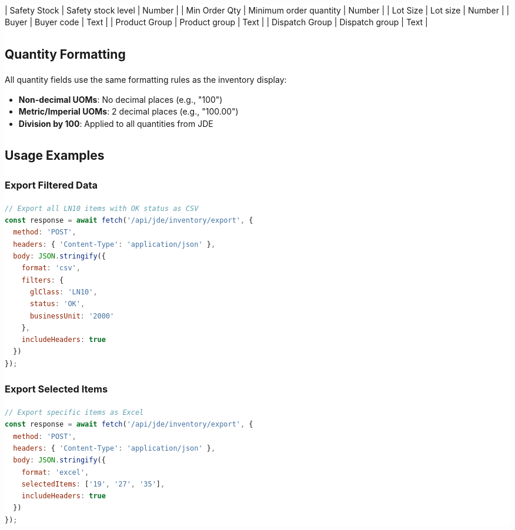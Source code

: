 | Safety Stock | Safety stock level | Number |
| Min Order Qty | Minimum order quantity | Number |
| Lot Size | Lot size | Number |
| Buyer | Buyer code | Text |
| Product Group | Product group | Text |
| Dispatch Group | Dispatch group | Text |

## Quantity Formatting

All quantity fields use the same formatting rules as the inventory display:
- **Non-decimal UOMs**: No decimal places (e.g., "100")
- **Metric/Imperial UOMs**: 2 decimal places (e.g., "100.00")
- **Division by 100**: Applied to all quantities from JDE

## Usage Examples

### Export Filtered Data
```javascript
// Export all LN10 items with OK status as CSV
const response = await fetch('/api/jde/inventory/export', {
  method: 'POST',
  headers: { 'Content-Type': 'application/json' },
  body: JSON.stringify({
    format: 'csv',
    filters: { 
      glClass: 'LN10',
      status: 'OK',
      businessUnit: '2000'
    },
    includeHeaders: true
  })
});
```

### Export Selected Items
```javascript
// Export specific items as Excel
const response = await fetch('/api/jde/inventory/export', {
  method: 'POST',
  headers: { 'Content-Type': 'application/json' },
  body: JSON.stringify({
    format: 'excel',
    selectedItems: ['19', '27', '35'],
    includeHeaders: true
  })
});
```
